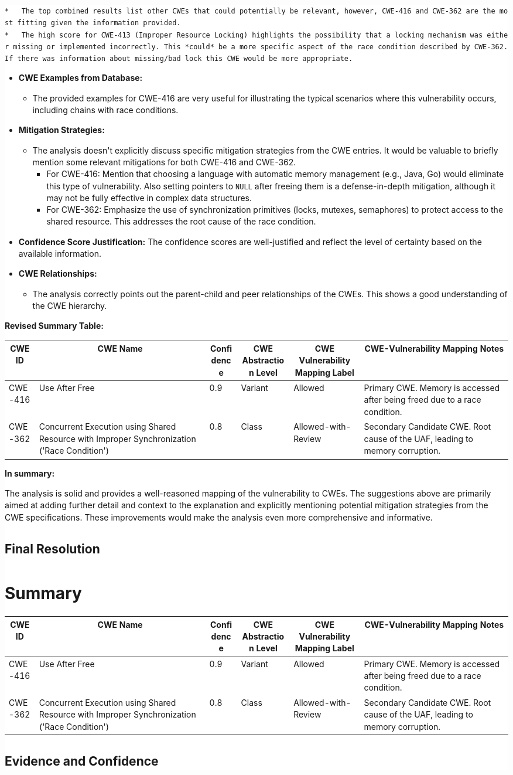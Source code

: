     *   The top combined results list other CWEs that could potentially be relevant, however, CWE-416 and CWE-362 are the most fitting given the information provided.
    *   The high score for CWE-413 (Improper Resource Locking) highlights the possibility that a locking mechanism was either missing or implemented incorrectly. This *could* be a more specific aspect of the race condition described by CWE-362. If there was information about missing/bad lock this CWE would be more appropriate.
*   **CWE Examples from Database:**

    *   The provided examples for CWE-416 are very useful for illustrating the typical scenarios where this vulnerability occurs, including chains with race conditions.
*   **Mitigation Strategies:**
    *   The analysis doesn't explicitly discuss specific mitigation strategies from the CWE entries. It would be valuable to briefly mention some relevant mitigations for both CWE-416 and CWE-362.
        *   For CWE-416:  Mention that choosing a language with automatic memory management (e.g., Java, Go) would eliminate this type of vulnerability. Also setting pointers to `NULL` after freeing them is a defense-in-depth mitigation, although it may not be fully effective in complex data structures.
        *   For CWE-362: Emphasize the use of synchronization primitives (locks, mutexes, semaphores) to protect access to the shared resource. This addresses the root cause of the race condition.
*   **Confidence Score Justification:** The confidence scores are well-justified and reflect the level of certainty based on the available information.
*   **CWE Relationships:**
    *   The analysis correctly points out the parent-child and peer relationships of the CWEs. This shows a good understanding of the CWE hierarchy.

**Revised Summary Table:**

| CWE ID | CWE Name | Confidence | CWE Abstraction Level | CWE Vulnerability Mapping Label | CWE-Vulnerability Mapping Notes |
|---|---|---|---|---|---|
| CWE-416 | Use After Free | 0.9 | Variant | Allowed | Primary CWE. Memory is accessed after being freed due to a race condition. |
| CWE-362 | Concurrent Execution using Shared Resource with Improper Synchronization ('Race Condition') | 0.8 | Class | Allowed-with-Review | Secondary Candidate CWE. Root cause of the UAF, leading to memory corruption.  |

**In summary:**

The analysis is solid and provides a well-reasoned mapping of the vulnerability to CWEs. The suggestions above are primarily aimed at adding further detail and context to the explanation and explicitly mentioning potential mitigation strategies from the CWE specifications. These improvements would make the analysis even more comprehensive and informative.

## Final Resolution

# Summary

| CWE ID  | CWE Name  | Confidence | CWE Abstraction Level | CWE Vulnerability Mapping Label | CWE-Vulnerability Mapping Notes |
|---|---|---|---|---|---|
| CWE-416 | Use After Free | 0.9 | Variant | Allowed | Primary CWE. Memory is accessed after being freed due to a race condition. |
| CWE-362 | Concurrent Execution using Shared Resource with Improper Synchronization ('Race Condition') | 0.8 | Class | Allowed-with-Review | Secondary Candidate CWE. Root cause of the UAF, leading to memory corruption. |

## Evidence and Confidence
